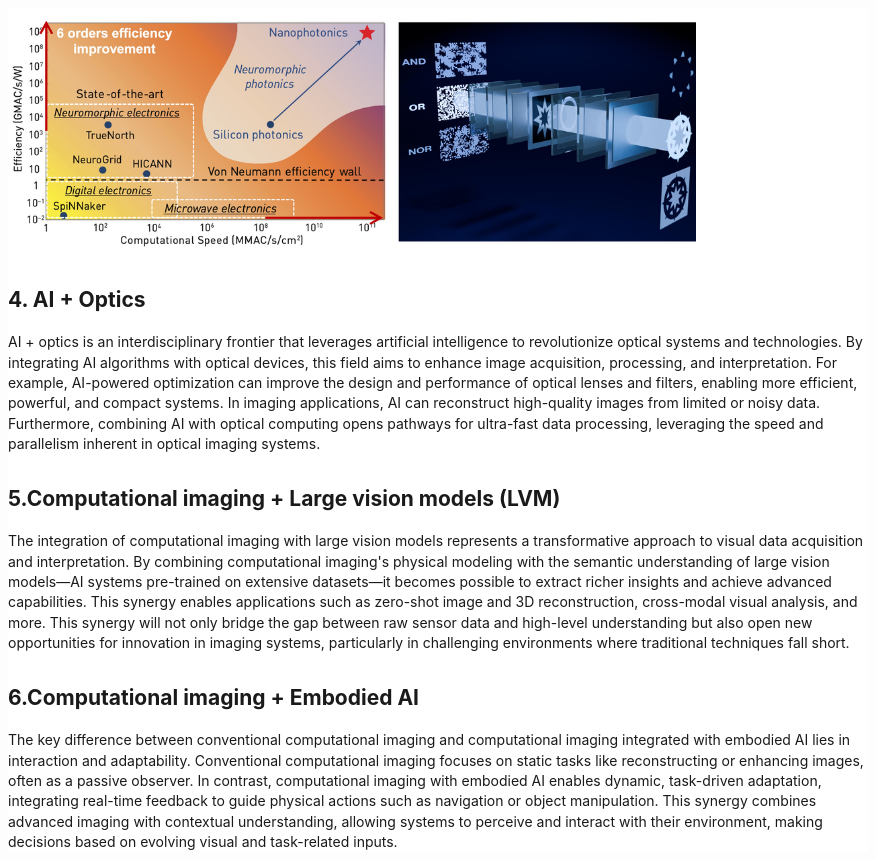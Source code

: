 <img width = '80%' src="/images/imgs/optical_computing/teaser.jpg">
</center>
<br>

## 4. AI + Optics
AI + optics is an interdisciplinary frontier that leverages artificial intelligence to revolutionize optical systems and technologies. By integrating AI algorithms with optical devices, this field aims to enhance image acquisition, processing, and interpretation. For example, AI-powered optimization can improve the design and performance of optical lenses and filters, enabling more efficient, powerful, and compact systems. In imaging applications, AI can reconstruct high-quality images from limited or noisy data. Furthermore, combining AI with optical computing opens pathways for ultra-fast data processing, leveraging the speed and parallelism inherent in optical imaging systems.

## 5.Computational imaging + Large vision models (LVM)
The integration of computational imaging with large vision models represents a transformative approach to visual data acquisition and interpretation. By combining computational imaging's physical modeling with the semantic understanding of large vision models—AI systems pre-trained on extensive datasets—it becomes possible to extract richer insights and achieve advanced capabilities. This synergy enables applications such as zero-shot image and 3D reconstruction, cross-modal visual analysis, and more. This synergy will not only bridge the gap between raw sensor data and high-level understanding but also open new opportunities for innovation in imaging systems, particularly in challenging environments where traditional techniques fall short.

## 6.Computational imaging + Embodied AI
The key difference between conventional computational imaging and computational imaging integrated with embodied AI lies in interaction and adaptability. Conventional computational imaging focuses on static tasks like reconstructing or enhancing images, often as a passive observer. In contrast, computational imaging with embodied AI enables dynamic, task-driven adaptation, integrating real-time feedback to guide physical actions such as navigation or object manipulation. This synergy combines advanced imaging with contextual understanding, allowing systems to perceive and interact with their environment, making decisions based on evolving visual and task-related inputs.










